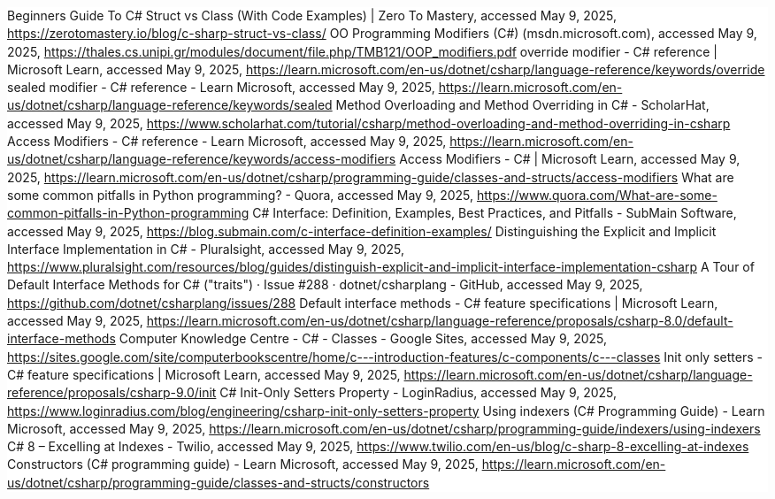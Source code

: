 Beginners Guide To C# Struct vs Class (With Code Examples) | Zero To Mastery, accessed May 9, 2025, https://zerotomastery.io/blog/c-sharp-struct-vs-class/
OO Programming Modifiers (C#) (msdn.microsoft.com), accessed May 9, 2025, https://thales.cs.unipi.gr/modules/document/file.php/TMB121/OOP_modifiers.pdf
override modifier - C# reference | Microsoft Learn, accessed May 9, 2025, https://learn.microsoft.com/en-us/dotnet/csharp/language-reference/keywords/override
sealed modifier - C# reference - Learn Microsoft, accessed May 9, 2025, https://learn.microsoft.com/en-us/dotnet/csharp/language-reference/keywords/sealed
Method Overloading and Method Overriding in C# - ScholarHat, accessed May 9, 2025, https://www.scholarhat.com/tutorial/csharp/method-overloading-and-method-overriding-in-csharp
Access Modifiers - C# reference - Learn Microsoft, accessed May 9, 2025, https://learn.microsoft.com/en-us/dotnet/csharp/language-reference/keywords/access-modifiers
Access Modifiers - C# | Microsoft Learn, accessed May 9, 2025, https://learn.microsoft.com/en-us/dotnet/csharp/programming-guide/classes-and-structs/access-modifiers
What are some common pitfalls in Python programming? - Quora, accessed May 9, 2025, https://www.quora.com/What-are-some-common-pitfalls-in-Python-programming
C# Interface: Definition, Examples, Best Practices, and Pitfalls - SubMain Software, accessed May 9, 2025, https://blog.submain.com/c-interface-definition-examples/
Distinguishing the Explicit and Implicit Interface Implementation in C# - Pluralsight, accessed May 9, 2025, https://www.pluralsight.com/resources/blog/guides/distinguish-explicit-and-implicit-interface-implementation-csharp
A Tour of Default Interface Methods for C# ("traits") · Issue #288 · dotnet/csharplang - GitHub, accessed May 9, 2025, https://github.com/dotnet/csharplang/issues/288
Default interface methods - C# feature specifications | Microsoft Learn, accessed May 9, 2025, https://learn.microsoft.com/en-us/dotnet/csharp/language-reference/proposals/csharp-8.0/default-interface-methods
Computer Knowledge Centre - C# - Classes - Google Sites, accessed May 9, 2025, https://sites.google.com/site/computerbookscentre/home/c---introduction-features/c-components/c---classes
Init only setters - C# feature specifications | Microsoft Learn, accessed May 9, 2025, https://learn.microsoft.com/en-us/dotnet/csharp/language-reference/proposals/csharp-9.0/init
C# Init-Only Setters Property - LoginRadius, accessed May 9, 2025, https://www.loginradius.com/blog/engineering/csharp-init-only-setters-property
Using indexers (C# Programming Guide) - Learn Microsoft, accessed May 9, 2025, https://learn.microsoft.com/en-us/dotnet/csharp/programming-guide/indexers/using-indexers
C# 8 – Excelling at Indexes - Twilio, accessed May 9, 2025, https://www.twilio.com/en-us/blog/c-sharp-8-excelling-at-indexes
Constructors (C# programming guide) - Learn Microsoft, accessed May 9, 2025, https://learn.microsoft.com/en-us/dotnet/csharp/programming-guide/classes-and-structs/constructors
